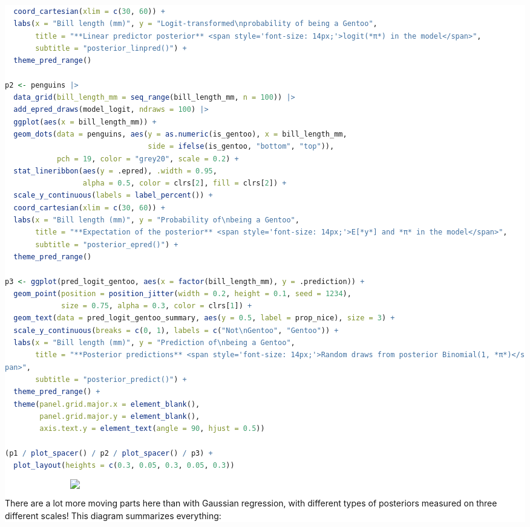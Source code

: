 ```r
  coord_cartesian(xlim = c(30, 60)) +
  labs(x = "Bill length (mm)", y = "Logit-transformed\nprobability of being a Gentoo",
       title = "**Linear predictor posterior** <span style='font-size: 14px;'>logit(*π*) in the model</span>",
       subtitle = "posterior_linpred()") +
  theme_pred_range()

p2 <- penguins |> 
  data_grid(bill_length_mm = seq_range(bill_length_mm, n = 100)) |> 
  add_epred_draws(model_logit, ndraws = 100) |> 
  ggplot(aes(x = bill_length_mm)) +
  geom_dots(data = penguins, aes(y = as.numeric(is_gentoo), x = bill_length_mm, 
                                 side = ifelse(is_gentoo, "bottom", "top")), 
            pch = 19, color = "grey20", scale = 0.2) +
  stat_lineribbon(aes(y = .epred), .width = 0.95,
                  alpha = 0.5, color = clrs[2], fill = clrs[2]) +
  scale_y_continuous(labels = label_percent()) +
  coord_cartesian(xlim = c(30, 60)) +
  labs(x = "Bill length (mm)", y = "Probability of\nbeing a Gentoo",
       title = "**Expectation of the posterior** <span style='font-size: 14px;'>E[*y*] and *π* in the model</span>",
       subtitle = "posterior_epred()") +
  theme_pred_range()

p3 <- ggplot(pred_logit_gentoo, aes(x = factor(bill_length_mm), y = .prediction)) +
  geom_point(position = position_jitter(width = 0.2, height = 0.1, seed = 1234),
             size = 0.75, alpha = 0.3, color = clrs[1]) +
  geom_text(data = pred_logit_gentoo_summary, aes(y = 0.5, label = prop_nice), size = 3) +  
  scale_y_continuous(breaks = c(0, 1), labels = c("Not\nGentoo", "Gentoo")) +
  labs(x = "Bill length (mm)", y = "Prediction of\nbeing a Gentoo",
       title = "**Posterior predictions** <span style='font-size: 14px;'>Random draws from posterior Binomial(1, *π*)</span>",
       subtitle = "posterior_predict()") +
  theme_pred_range() +
  theme(panel.grid.major.x = element_blank(),
        panel.grid.major.y = element_blank(),
        axis.text.y = element_text(angle = 90, hjust = 0.5))

(p1 / plot_spacer() / p2 / plot_spacer() / p3) +
  plot_layout(heights = c(0.3, 0.05, 0.3, 0.05, 0.3))
```

<img src="{{< blogdown/postref >}}index_files/figure-html/plot-logit-predictions-1.png" width="75%" style="display: block; margin: auto;" />



There are a lot more moving parts here than with Gaussian regression, with different types of posteriors measured on three different scales! This diagram summarizes everything:
